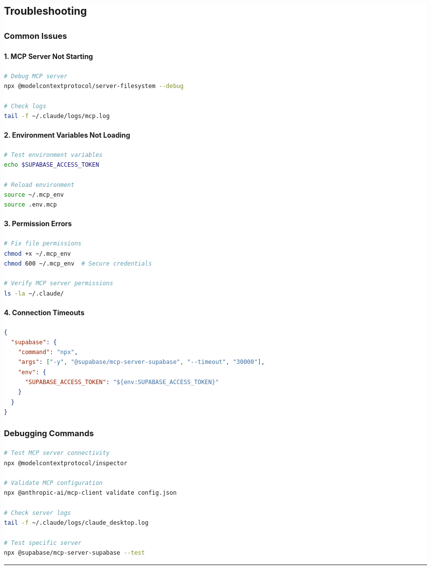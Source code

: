 
## Troubleshooting

### Common Issues

#### 1. MCP Server Not Starting
```bash
# Debug MCP server
npx @modelcontextprotocol/server-filesystem --debug

# Check logs
tail -f ~/.claude/logs/mcp.log
```

#### 2. Environment Variables Not Loading
```bash
# Test environment variables
echo $SUPABASE_ACCESS_TOKEN

# Reload environment
source ~/.mcp_env
source .env.mcp
```

#### 3. Permission Errors
```bash
# Fix file permissions
chmod +x ~/.mcp_env
chmod 600 ~/.mcp_env  # Secure credentials

# Verify MCP server permissions
ls -la ~/.claude/
```

#### 4. Connection Timeouts
```json
{
  "supabase": {
    "command": "npx",
    "args": ["-y", "@supabase/mcp-server-supabase", "--timeout", "30000"],
    "env": {
      "SUPABASE_ACCESS_TOKEN": "${env:SUPABASE_ACCESS_TOKEN}"
    }
  }
}
```

### Debugging Commands

```bash
# Test MCP server connectivity
npx @modelcontextprotocol/inspector

# Validate MCP configuration
npx @anthropic-ai/mcp-client validate config.json

# Check server logs
tail -f ~/.claude/logs/claude_desktop.log

# Test specific server
npx @supabase/mcp-server-supabase --test
```

---